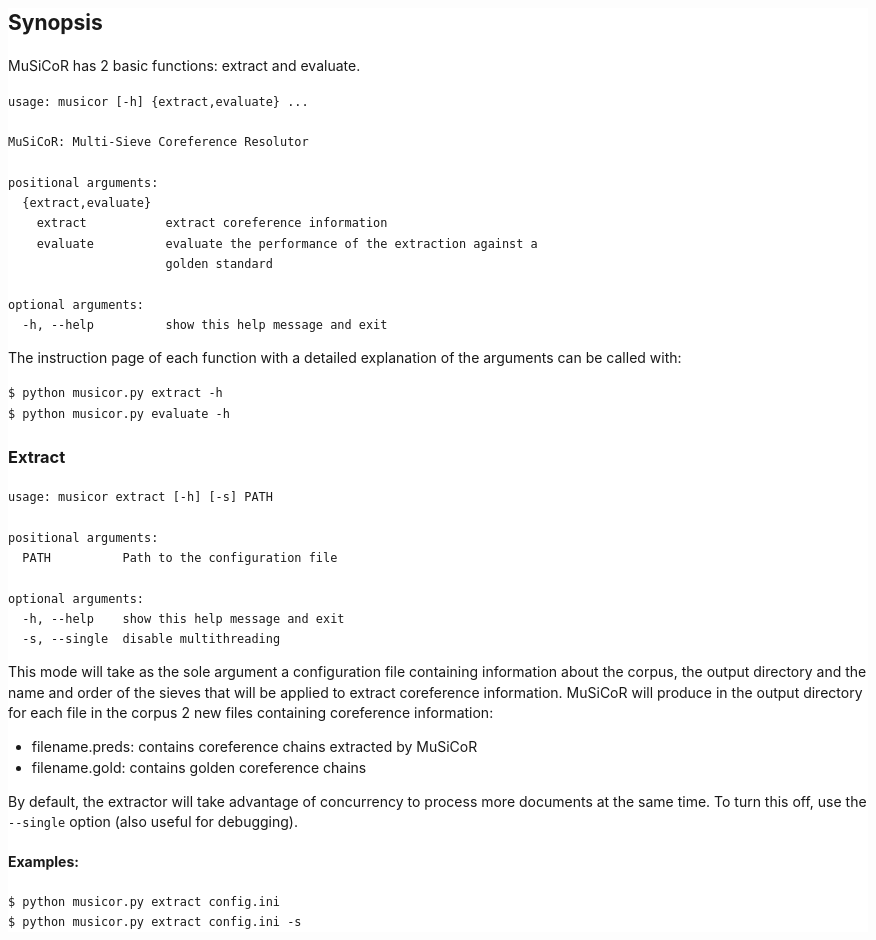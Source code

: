 ## Synopsis
MuSiCoR has 2 basic functions: extract and evaluate.

```
usage: musicor [-h] {extract,evaluate} ...

MuSiCoR: Multi-Sieve Coreference Resolutor

positional arguments:
  {extract,evaluate}
    extract           extract coreference information
    evaluate          evaluate the performance of the extraction against a
                      golden standard

optional arguments:
  -h, --help          show this help message and exit
```

The instruction page of each function with a detailed explanation of the arguments can be called with:

```
$ python musicor.py extract -h
$ python musicor.py evaluate -h
```

### Extract
```
usage: musicor extract [-h] [-s] PATH

positional arguments:
  PATH          Path to the configuration file

optional arguments:
  -h, --help    show this help message and exit
  -s, --single  disable multithreading
```

This mode will take as the sole argument a configuration file containing 
information about the corpus, the output directory and the name and order 
of the sieves that will be applied to extract coreference information.
MuSiCoR will produce in the output directory for each file in the corpus 2 new files containing
coreference information:
* filename.preds: contains coreference chains extracted by MuSiCoR
* filename.gold: contains golden coreference chains

By default, the extractor will take advantage of concurrency to process more documents
at the same time. To turn this off, use the ```--single``` option (also useful for debugging).

#### Examples:
```
$ python musicor.py extract config.ini
$ python musicor.py extract config.ini -s
```

